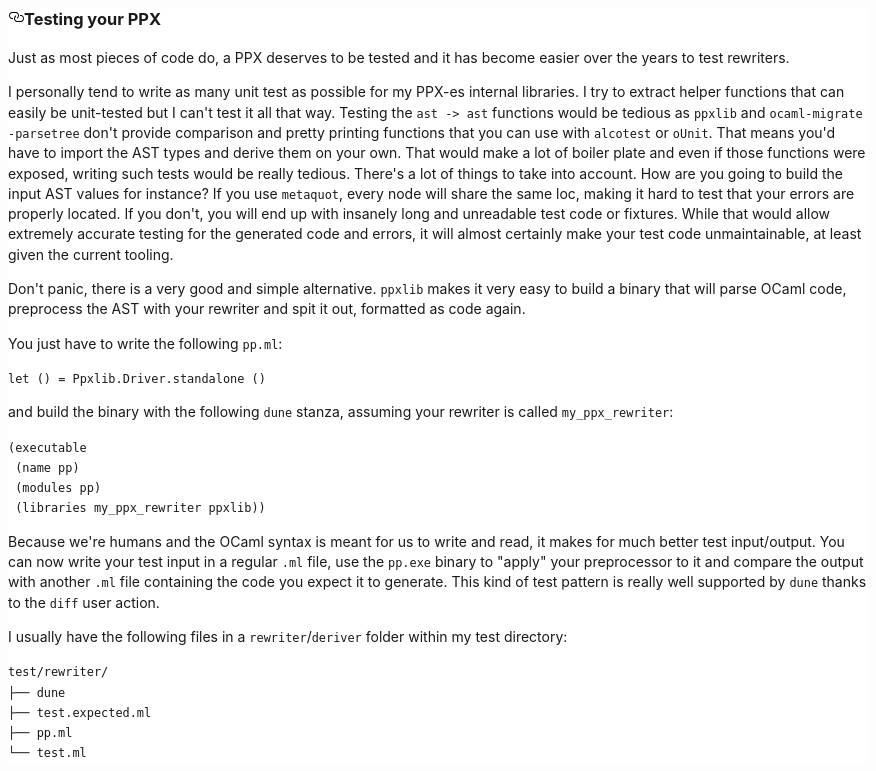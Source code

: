 <h3 id="testing-your-ppx" style="position:relative;"><a href="#testing-your-ppx" aria-label="testing your ppx permalink" class="anchor before"><svg aria-hidden="true" focusable="false" height="16" version="1.1" viewBox="0 0 16 16" width="16"><path fill-rule="evenodd" d="M4 9h1v1H4c-1.5 0-3-1.69-3-3.5S2.55 3 4 3h4c1.45 0 3 1.69 3 3.5 0 1.41-.91 2.72-2 3.25V8.59c.58-.45 1-1.27 1-2.09C10 5.22 8.98 4 8 4H4c-.98 0-2 1.22-2 2.5S3 9 4 9zm9-3h-1v1h1c1 0 2 1.22 2 2.5S13.98 12 13 12H9c-.98 0-2-1.22-2-2.5 0-.83.42-1.64 1-2.09V6.25c-1.09.53-2 1.84-2 3.25C6 11.31 7.55 13 9 13h4c1.45 0 3-1.69 3-3.5S14.5 6 13 6z"></path></svg></a>Testing your PPX</h3>
<p>Just as most pieces of code do, a PPX deserves to be tested and it has become easier over the years to
test rewriters.</p>
<p>I personally tend to write as many unit test as possible for my PPX-es internal libraries. I try to
extract helper functions that can easily be unit-tested but I can't test it all that way.
Testing the <code>ast -> ast</code> functions would be tedious as <code>ppxlib</code> and <code>ocaml-migrate-parsetree</code>
don't provide comparison and pretty printing functions that you can use with <code>alcotest</code> or <code>oUnit</code>.
That means you'd have to import the AST types and derive them on your own. That would make a lot
of boiler plate and even if those functions were exposed, writing such tests would be really
tedious. There's a lot of things to take into account. How are you going to build the input AST values
for instance?  If you use <code>metaquot</code>, every node will share the same loc, making it hard to test
that your errors are properly located. If you don't, you will end up with insanely long and
unreadable test code or fixtures.
While that would allow extremely accurate testing for the generated code and errors, it will almost
certainly make your test code unmaintainable, at least given the current tooling.</p>
<p>Don't panic, there is a very good and simple alternative. <code>ppxlib</code> makes it very easy to build a
binary that will parse OCaml code, preprocess the AST with your rewriter and spit it out, formatted as
code again.</p>
<p>You just have to write the following <code>pp.ml</code>:</p>
<div class="gatsby-highlight" data-language="ocaml"><pre class="language-ocaml"><code class="language-ocaml"><span class="token keyword">let</span> <span class="token punctuation">(</span><span class="token punctuation">)</span> <span class="token operator">=</span> <span class="token module variable">Ppxlib</span><span class="token punctuation">.</span><span class="token module variable">Driver</span><span class="token punctuation">.</span>standalone <span class="token punctuation">(</span><span class="token punctuation">)</span></code></pre></div>
<p>and build the binary with the following <code>dune</code> stanza, assuming your rewriter is called
<code>my_ppx_rewriter</code>:</p>
<div class="gatsby-highlight" data-language="text"><pre class="language-text"><code class="language-text">(executable
 (name pp)
 (modules pp)
 (libraries my_ppx_rewriter ppxlib))</code></pre></div>
<p>Because we're humans and the OCaml syntax is meant for us to write and read, it makes for much better
test input/output. You can now write your test input in a regular <code>.ml</code> file, use the <code>pp.exe</code>
binary to "apply" your preprocessor to it and compare the output with another <code>.ml</code> file containing
the code you expect it to generate. This kind of test pattern is really well supported by <code>dune</code>
thanks to the <code>diff</code> user action.</p>
<p>I usually have the following files in a <code>rewriter</code>/<code>deriver</code> folder within my test directory:</p>
<div class="gatsby-highlight" data-language="text"><pre class="language-text"><code class="language-text">test/rewriter/
├── dune
├── test.expected.ml
├── pp.ml
└── test.ml</code></pre></div>